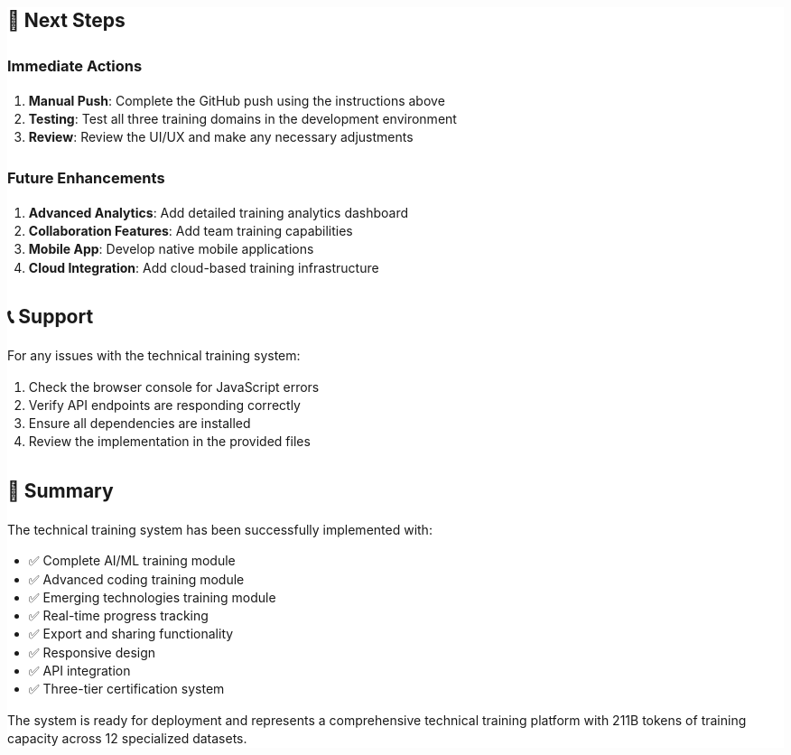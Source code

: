 ## 🎯 Next Steps

### Immediate Actions
1. **Manual Push**: Complete the GitHub push using the instructions above
2. **Testing**: Test all three training domains in the development environment
3. **Review**: Review the UI/UX and make any necessary adjustments

### Future Enhancements
1. **Advanced Analytics**: Add detailed training analytics dashboard
2. **Collaboration Features**: Add team training capabilities
3. **Mobile App**: Develop native mobile applications
4. **Cloud Integration**: Add cloud-based training infrastructure

## 📞 Support

For any issues with the technical training system:
1. Check the browser console for JavaScript errors
2. Verify API endpoints are responding correctly
3. Ensure all dependencies are installed
4. Review the implementation in the provided files

## 🎉 Summary

The technical training system has been successfully implemented with:
- ✅ Complete AI/ML training module
- ✅ Advanced coding training module  
- ✅ Emerging technologies training module
- ✅ Real-time progress tracking
- ✅ Export and sharing functionality
- ✅ Responsive design
- ✅ API integration
- ✅ Three-tier certification system

The system is ready for deployment and represents a comprehensive technical training platform with 211B tokens of training capacity across 12 specialized datasets.